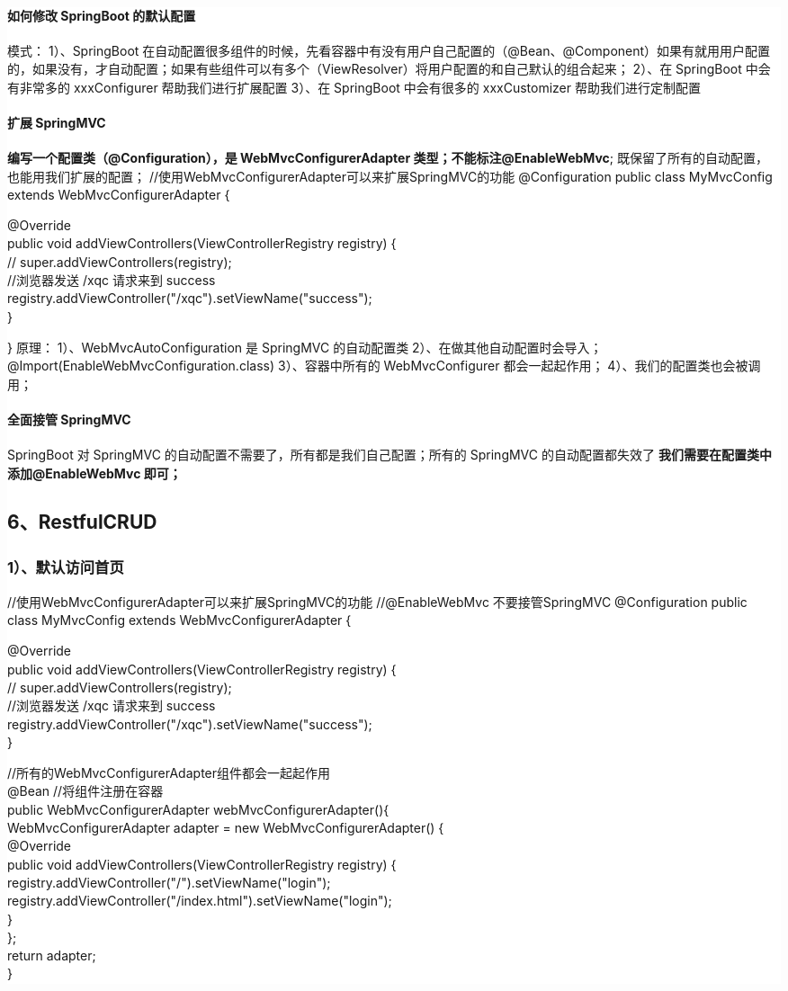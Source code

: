 #### **如何修改 SpringBoot 的默认配置**

模式： 1）、SpringBoot 在自动配置很多组件的时候，先看容器中有没有用户自己配置的（@Bean、@Component）如果有就用用户配置的，如果没有，才自动配置；如果有些组件可以有多个（ViewResolver）将用户配置的和自己默认的组合起来； 2）、在 SpringBoot 中会有非常多的 xxxConfigurer 帮助我们进行扩展配置 3）、在 SpringBoot 中会有很多的 xxxCustomizer 帮助我们进行定制配置

#### 扩展 SpringMVC

**编写一个配置类（@Configuration），是 WebMvcConfigurerAdapter 类型；不能标注@EnableWebMvc**; 既保留了所有的自动配置，也能用我们扩展的配置； //使用WebMvcConfigurerAdapter可以来扩展SpringMVC的功能 @Configuration public class MyMvcConfig extends WebMvcConfigurerAdapter {

@Override  
public void addViewControllers(ViewControllerRegistry registry) 	{  
   // super.addViewControllers(registry);  
    //浏览器发送 /xqc 请求来到 success  
    registry.addViewController("/xqc").setViewName("success");  
}

} 原理： 1）、WebMvcAutoConfiguration 是 SpringMVC 的自动配置类 2）、在做其他自动配置时会导入； @Import(EnableWebMvcConfiguration.class) 3）、容器中所有的 WebMvcConfigurer 都会一起起作用； 4）、我们的配置类也会被调用；

#### 全面接管 SpringMVC

SpringBoot 对 SpringMVC 的自动配置不需要了，所有都是我们自己配置；所有的 SpringMVC 的自动配置都失效了 **我们需要在配置类中添加@EnableWebMvc 即可；**

## 6、RestfulCRUD

### 1）、默认访问首页

//使用WebMvcConfigurerAdapter可以来扩展SpringMVC的功能 //@EnableWebMvc 不要接管SpringMVC @Configuration public class MyMvcConfig extends WebMvcConfigurerAdapter {

@Override  
public void addViewControllers(ViewControllerRegistry registry) {  
   // super.addViewControllers(registry);  
    //浏览器发送 /xqc 请求来到 success  
    registry.addViewController("/xqc").setViewName("success");  
}

//所有的WebMvcConfigurerAdapter组件都会一起起作用  
@Bean //将组件注册在容器  
public WebMvcConfigurerAdapter webMvcConfigurerAdapter(){  
    WebMvcConfigurerAdapter adapter = new WebMvcConfigurerAdapter() {  
        @Override  
        public void addViewControllers(ViewControllerRegistry registry) {  
            registry.addViewController("/").setViewName("login");  
            registry.addViewController("/index.html").setViewName("login");  
        }  
    };  
    return adapter;  
}
